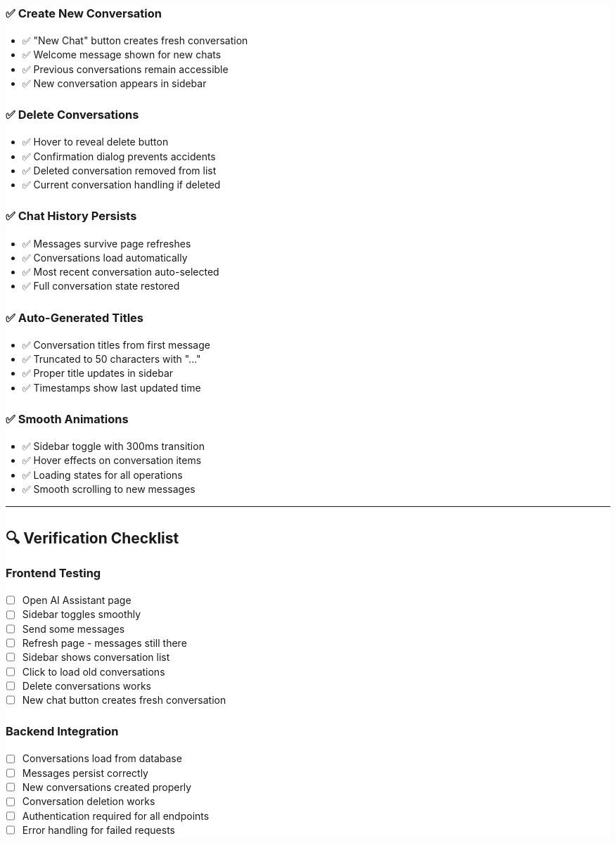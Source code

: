 ### ✅ **Create New Conversation**
- ✅ "New Chat" button creates fresh conversation
- ✅ Welcome message shown for new chats
- ✅ Previous conversations remain accessible
- ✅ New conversation appears in sidebar

### ✅ **Delete Conversations**
- ✅ Hover to reveal delete button
- ✅ Confirmation dialog prevents accidents
- ✅ Deleted conversation removed from list
- ✅ Current conversation handling if deleted

### ✅ **Chat History Persists**
- ✅ Messages survive page refreshes
- ✅ Conversations load automatically
- ✅ Most recent conversation auto-selected
- ✅ Full conversation state restored

### ✅ **Auto-Generated Titles**
- ✅ Conversation titles from first message
- ✅ Truncated to 50 characters with "..."
- ✅ Proper title updates in sidebar
- ✅ Timestamps show last updated time

### ✅ **Smooth Animations**
- ✅ Sidebar toggle with 300ms transition
- ✅ Hover effects on conversation items
- ✅ Loading states for all operations
- ✅ Smooth scrolling to new messages

---

## 🔍 **Verification Checklist**

### **Frontend Testing**
- [ ] Open AI Assistant page
- [ ] Sidebar toggles smoothly
- [ ] Send some messages
- [ ] Refresh page - messages still there
- [ ] Sidebar shows conversation list
- [ ] Click to load old conversations
- [ ] Delete conversations works
- [ ] New chat button creates fresh conversation

### **Backend Integration**
- [ ] Conversations load from database
- [ ] Messages persist correctly
- [ ] New conversations created properly
- [ ] Conversation deletion works
- [ ] Authentication required for all endpoints
- [ ] Error handling for failed requests
